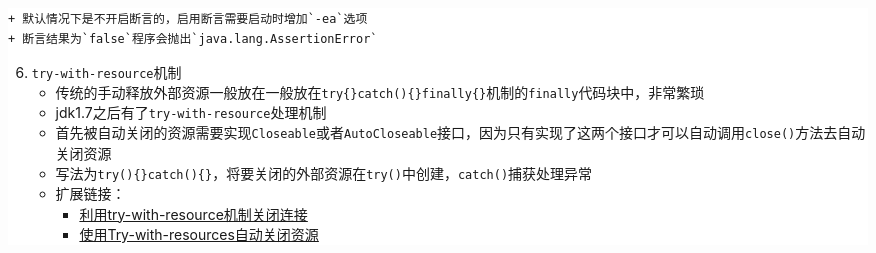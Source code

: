     + 默认情况下是不开启断言的，启用断言需要启动时增加`-ea`选项
    + 断言结果为`false`程序会抛出`java.lang.AssertionError`
6. `try-with-resource`机制
    + 传统的手动释放外部资源一般放在一般放在`try{}catch(){}finally{}`机制的`finally`代码块中，非常繁琐
    + jdk1.7之后有了`try-with-resource`处理机制
    + 首先被自动关闭的资源需要实现`Closeable`或者`AutoCloseable`接口，因为只有实现了这两个接口才可以自动调用`close()`方法去自动关闭资源
    + 写法为`try(){}catch(){}`，将要关闭的外部资源在`try()`中创建，`catch()`捕获处理异常
    + 扩展链接：
        + [利用try-with-resource机制关闭连接](https://blog.csdn.net/weixin_42447959/article/details/81192098 "利用try-with-resource机制关闭连接")    
        + [使用Try-with-resources自动关闭资源](https://blog.csdn.net/wtopps/article/details/71108342 "使用Try-with-resources自动关闭资源")